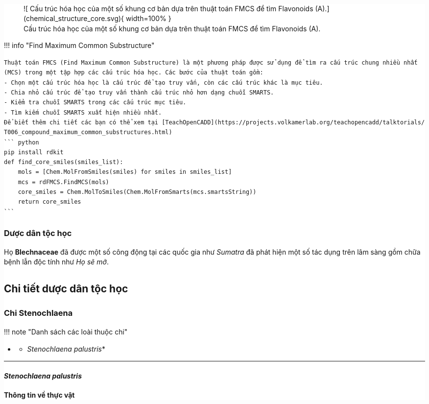 <figure markdown="span">
    ![ Cấu trúc hóa học của một số khung cơ bản dựa trên thuật toán FMCS để tìm Flavonoids (A).](chemical_structure_core.svg){ width=100% }
    <figcaption> Cấu trúc hóa học của một số khung cơ bản dựa trên thuật toán FMCS để tìm Flavonoids (A).</figcaption>
</figure>


!!! info  "Find Maximum Common Substructure"
    
    Thuật toán FMCS (Find Maximum Common Substructure) là một phương pháp được sử dụng để tìm ra cấu trúc chung nhiều nhất (MCS) trong một tập hợp các cấu trúc hóa học. Các bước của thuật toán gồm:
    - Chọn một cấu trúc hóa học là cấu trúc để tạo truy vấn, còn các cấu trúc khác là mục tiêu.
    - Chia nhỏ cấu trúc để tạo truy vấn thành cấu trúc nhỏ hơn dạng chuỗi SMARTS.
    - Kiểm tra chuỗi SMARTS trong các cấu trúc mục tiêu.
    - Tìm kiếm chuỗi SMARTS xuất hiện nhiều nhất.
    Để biết thêm chi tiết các bạn có thể xem tại [TeachOpenCADD](https://projects.volkamerlab.org/teachopencadd/talktorials/T006_compound_maximum_common_substructures.html)
    ``` python
    pip install rdkit
    def find_core_smiles(smiles_list):
        mols = [Chem.MolFromSmiles(smiles) for smiles in smiles_list]
        mcs = rdFMCS.FindMCS(mols)
        core_smiles = Chem.MolToSmiles(Chem.MolFromSmarts(mcs.smartsString))
        return core_smiles
    ```

### Dược dân tộc học

Họ **Blechnaceae** đã được một số công động tại các quốc gia như *Sumatra* đã phát hiện một số tác dụng trên lâm sàng gồm chữa bệnh lẫn độc tính như *Họ sẽ mở*.

## Chi tiết dược dân tộc học


### Chi Stenochlaena

!!! note "Danh sách các loài thuộc chi"
    
*	 - *Stenochlaena palustris**

---      
#### *Stenochlaena palustris*
**Thông tin về thực vật**
